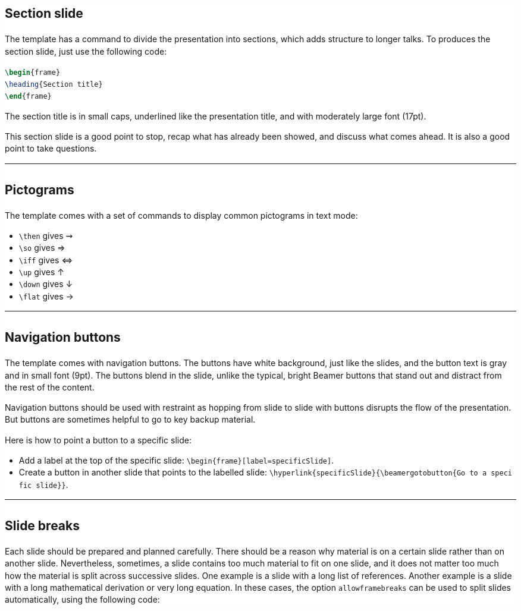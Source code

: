 
## Section slide

The template has a command to divide the presentation into sections, which adds structure to longer talks. To produces the section slide, just use the following code:

```tex
\begin{frame}
\heading{Section title}
\end{frame}
```

The section title is in small caps, underlined like the presentation title, and with moderately large font (17pt).

This section slide is a good point to stop, recap what has already been showed, and discuss what comes ahead. It is also a good point to take questions.

---

## Pictograms

The template comes with a set of commands to display common pictograms in text mode:

+ `\then` gives $\rightsquigarrow$
+ `\so` gives $\Rightarrow$
+ `\iff` gives $\Leftrightarrow$
+ `\up` gives ↑
+ `\down` gives ↓
+ `\flat` gives →

---

## Navigation buttons

The template comes with navigation buttons. The buttons have white background, just like the slides, and the button text is gray and in small font (9pt). The buttons blend in the slide, unlike the typical, bright Beamer buttons that stand out and distract from the rest of the content.

Navigation buttons should be used with restraint as hopping from slide to slide with buttons disrupts the flow of the presentation. But buttons are sometimes helpful to go to key backup material.

Here is how to point a button to a specific slide:

+ Add a label at the top of the specific slide: `\begin{frame}[label=specificSlide]`.
+ Create a button in another slide that points to the labelled slide: `\hyperlink{specificSlide}{\beamergotobutton{Go to a specific slide}}`.

---

## Slide breaks

Each slide should be prepared and planned carefully. There should be a reason why material is on a certain slide rather than on another slide. Nevertheless, sometimes, a slide contains too much material to fit on one slide, and it does not matter too much how the material is split across successive slides. One example is a slide with a long list of references. Another example is a slide with a long mathematical derivation or very long equation. In these cases, the option `allowframebreaks` can be used to split slides automatically, using the following code:
